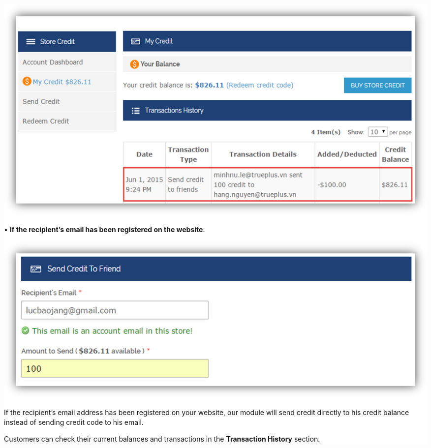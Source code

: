 ![ customers send credit to friends](./Image_EcommerceManagementM1/image182.png)

•	**If the recipient’s email has been registered on the website**: 

![ customers manage credit balance](./Image_EcommerceManagementM1/image183.png)

If the recipient’s email address has been registered on your website, our module will send credit directly to his credit balance instead of sending credit code to his email.

Customers can check their current balances and transactions in the **Transaction History** section.
